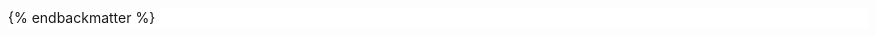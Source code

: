 {% endbackmatter %}

[^1]: For more information on Arches, visit the project website (<https://archesproject.org/>). There, along with participating in the community forum, you can interact with an online demonstration version, download the software code, access documentation, view the project roadmap, and sign up for project updates.
